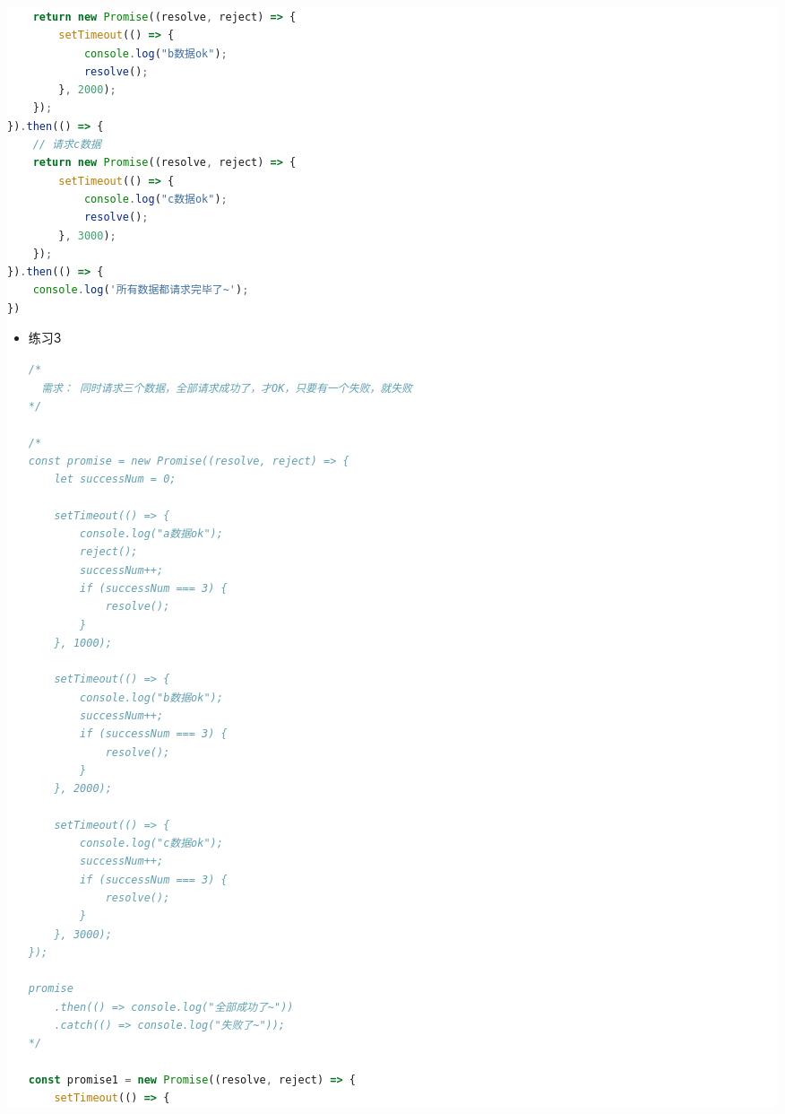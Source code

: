   ```js
      return new Promise((resolve, reject) => {
          setTimeout(() => {
              console.log("b数据ok");
              resolve();
          }, 2000);
      });
  }).then(() => {
      // 请求c数据
      return new Promise((resolve, reject) => {
          setTimeout(() => {
              console.log("c数据ok");
              resolve();
          }, 3000);
      });
  }).then(() => {
      console.log('所有数据都请求完毕了~');
  })
  
  ```

- 练习3

  ```js
  /*
    需求： 同时请求三个数据，全部请求成功了，才OK，只要有一个失败，就失败
  */
  
  /*
  const promise = new Promise((resolve, reject) => {
      let successNum = 0;
  
      setTimeout(() => {
          console.log("a数据ok");
          reject();
          successNum++;
          if (successNum === 3) {
              resolve();
          }
      }, 1000);
  
      setTimeout(() => {
          console.log("b数据ok");
          successNum++;
          if (successNum === 3) {
              resolve();
          }
      }, 2000);
  
      setTimeout(() => {
          console.log("c数据ok");
          successNum++;
          if (successNum === 3) {
              resolve();
          }
      }, 3000);
  });
  
  promise
      .then(() => console.log("全部成功了~"))
      .catch(() => console.log("失败了~")); 
  */
      
  const promise1 = new Promise((resolve, reject) => {
      setTimeout(() => {
  ```
